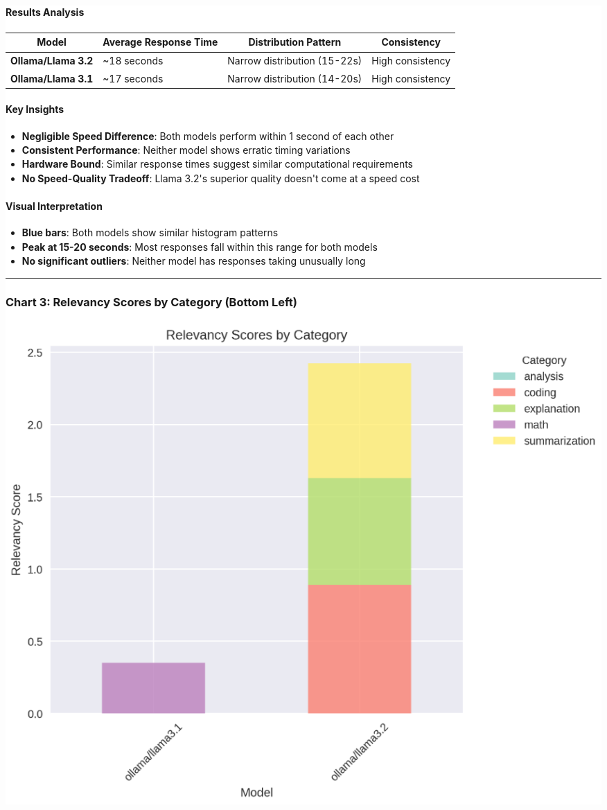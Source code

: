 #### Results Analysis

| Model | Average Response Time | Distribution Pattern | Consistency |
|-------|---------------------|---------------------|-------------|
| **Ollama/Llama 3.2** | ~18 seconds | Narrow distribution (15-22s) | High consistency |
| **Ollama/Llama 3.1** | ~17 seconds | Narrow distribution (14-20s) | High consistency |

#### Key Insights
- **Negligible Speed Difference**: Both models perform within 1 second of each other
- **Consistent Performance**: Neither model shows erratic timing variations
- **Hardware Bound**: Similar response times suggest similar computational requirements
- **No Speed-Quality Tradeoff**: Llama 3.2's superior quality doesn't come at a speed cost

#### Visual Interpretation
- **Blue bars**: Both models show similar histogram patterns
- **Peak at 15-20 seconds**: Most responses fall within this range for both models
- **No significant outliers**: Neither model has responses taking unusually long

---

### Chart 3: Relevancy Scores by Category (Bottom Left)
![alt text](chart_3.png)
